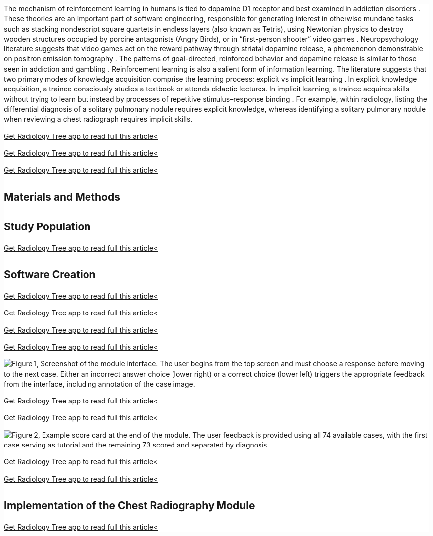 The mechanism of reinforcement learning in humans is tied to dopamine D1 receptor and best examined in addiction disorders . These theories are an important part of software engineering, responsible for generating interest in otherwise mundane tasks such as stacking nondescript square quartets in endless layers (also known as Tetris), using Newtonian physics to destroy wooden structures occupied by porcine antagonists (Angry Birds), or in “first-person shooter” video games . Neuropsychology literature suggests that video games act on the reward pathway through striatal dopamine release, a phemenenon demonstrable on positron emission tomography . The patterns of goal-directed, reinforced behavior and dopamine release is similar to those seen in addiction and gambling . Reinforcement learning is also a salient form of information learning. The literature suggests that two primary modes of knowledge acquisition comprise the learning process: explicit vs implicit learning . In explicit knowledge acquisition, a trainee consciously studies a textbook or attends didactic lectures. In implicit learning, a trainee acquires skills without trying to learn but instead by processes of repetitive stimulus–response binding . For example, within radiology, listing the differential diagnosis of a solitary pulmonary nodule requires explicit knowledge, whereas identifying a solitary pulmonary nodule when reviewing a chest radiograph requires implicit skills.

[Get Radiology Tree app to read full this article<](https://clinicalpub.com/app)

[Get Radiology Tree app to read full this article<](https://clinicalpub.com/app)

[Get Radiology Tree app to read full this article<](https://clinicalpub.com/app)

## Materials and Methods

## Study Population

[Get Radiology Tree app to read full this article<](https://clinicalpub.com/app)

## Software Creation

[Get Radiology Tree app to read full this article<](https://clinicalpub.com/app)

[Get Radiology Tree app to read full this article<](https://clinicalpub.com/app)

[Get Radiology Tree app to read full this article<](https://clinicalpub.com/app)

[Get Radiology Tree app to read full this article<](https://clinicalpub.com/app)

![Figure 1, Screenshot of the module interface. The user begins from the top screen and must choose a response before moving to the next case. Either an incorrect answer choice (lower right) or a correct choice (lower left) triggers the appropriate feedback from the interface, including annotation of the case image.](https://storage.googleapis.com/dl.dentistrykey.com/clinical/ImprovingAbnormalityDetectiononChestRadiographyUsingGameLikeReinforcementMechanics/0_1s20S1076633217302143.jpg)

[Get Radiology Tree app to read full this article<](https://clinicalpub.com/app)

[Get Radiology Tree app to read full this article<](https://clinicalpub.com/app)

![Figure 2, Example score card at the end of the module. The user feedback is provided using all 74 available cases, with the first case serving as tutorial and the remaining 73 scored and separated by diagnosis.](https://storage.googleapis.com/dl.dentistrykey.com/clinical/ImprovingAbnormalityDetectiononChestRadiographyUsingGameLikeReinforcementMechanics/1_1s20S1076633217302143.jpg)

[Get Radiology Tree app to read full this article<](https://clinicalpub.com/app)

[Get Radiology Tree app to read full this article<](https://clinicalpub.com/app)

## Implementation of the Chest Radiography Module

[Get Radiology Tree app to read full this article<](https://clinicalpub.com/app)
